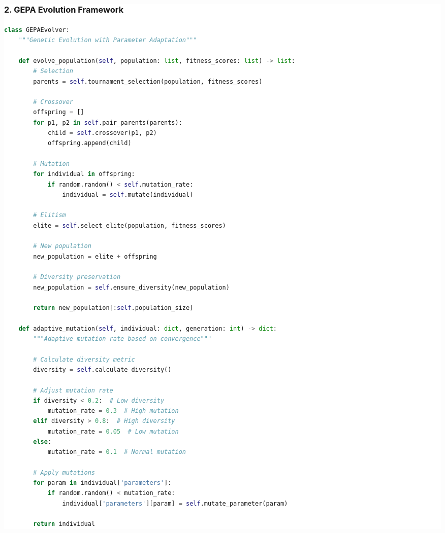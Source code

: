 ### 2. GEPA Evolution Framework

```python
class GEPAEvolver:
    """Genetic Evolution with Parameter Adaptation"""
    
    def evolve_population(self, population: list, fitness_scores: list) -> list:
        # Selection
        parents = self.tournament_selection(population, fitness_scores)
        
        # Crossover
        offspring = []
        for p1, p2 in self.pair_parents(parents):
            child = self.crossover(p1, p2)
            offspring.append(child)
        
        # Mutation
        for individual in offspring:
            if random.random() < self.mutation_rate:
                individual = self.mutate(individual)
        
        # Elitism
        elite = self.select_elite(population, fitness_scores)
        
        # New population
        new_population = elite + offspring
        
        # Diversity preservation
        new_population = self.ensure_diversity(new_population)
        
        return new_population[:self.population_size]
    
    def adaptive_mutation(self, individual: dict, generation: int) -> dict:
        """Adaptive mutation rate based on convergence"""
        
        # Calculate diversity metric
        diversity = self.calculate_diversity()
        
        # Adjust mutation rate
        if diversity < 0.2:  # Low diversity
            mutation_rate = 0.3  # High mutation
        elif diversity > 0.8:  # High diversity
            mutation_rate = 0.05  # Low mutation
        else:
            mutation_rate = 0.1  # Normal mutation
        
        # Apply mutations
        for param in individual['parameters']:
            if random.random() < mutation_rate:
                individual['parameters'][param] = self.mutate_parameter(param)
        
        return individual
```
